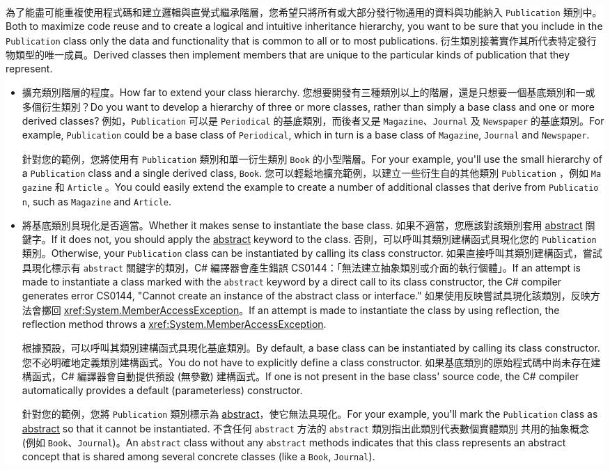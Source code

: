   <span data-ttu-id="c0cc1-217">為了能盡可能重複使用程式碼和建立邏輯與直覺式繼承階層，您希望只將所有或大部分發行物通用的資料與功能納入 `Publication` 類別中。</span><span class="sxs-lookup"><span data-stu-id="c0cc1-217">Both to maximize code reuse and to create a logical and intuitive inheritance hierarchy, you want to be sure that you include in the `Publication` class only the data and functionality that is common to all or to most publications.</span></span> <span data-ttu-id="c0cc1-218">衍生類別接著實作其所代表特定發行物類型的唯一成員。</span><span class="sxs-lookup"><span data-stu-id="c0cc1-218">Derived classes then implement members that are unique to the particular kinds of publication that they represent.</span></span>

- <span data-ttu-id="c0cc1-219">擴充類別階層的程度。</span><span class="sxs-lookup"><span data-stu-id="c0cc1-219">How far to extend your class hierarchy.</span></span> <span data-ttu-id="c0cc1-220">您想要開發有三種類別以上的階層，還是只想要一個基底類別和一或多個衍生類別？</span><span class="sxs-lookup"><span data-stu-id="c0cc1-220">Do you want to develop a hierarchy of three or more classes, rather than simply a base class and one or more derived classes?</span></span> <span data-ttu-id="c0cc1-221">例如，`Publication` 可以是 `Periodical` 的基底類別，而後者又是 `Magazine`、`Journal` 及 `Newspaper` 的基底類別。</span><span class="sxs-lookup"><span data-stu-id="c0cc1-221">For example, `Publication` could be a base class of `Periodical`, which in turn is a base class of `Magazine`, `Journal` and `Newspaper`.</span></span>

  <span data-ttu-id="c0cc1-222">針對您的範例，您將使用有 `Publication` 類別和單一衍生類別 `Book` 的小型階層。</span><span class="sxs-lookup"><span data-stu-id="c0cc1-222">For your example, you'll use the small hierarchy of a `Publication` class and a single derived class, `Book`.</span></span> <span data-ttu-id="c0cc1-223">您可以輕鬆地擴充範例，以建立一些衍生自的其他類別 `Publication` ，例如 `Magazine` 和 `Article` 。</span><span class="sxs-lookup"><span data-stu-id="c0cc1-223">You could easily extend the example to create a number of additional classes that derive from `Publication`, such as `Magazine` and `Article`.</span></span>

- <span data-ttu-id="c0cc1-224">將基底類別具現化是否適當。</span><span class="sxs-lookup"><span data-stu-id="c0cc1-224">Whether it makes sense to instantiate the base class.</span></span> <span data-ttu-id="c0cc1-225">如果不適當，您應該對該類別套用 [abstract](../language-reference/keywords/abstract.md) 關鍵字。</span><span class="sxs-lookup"><span data-stu-id="c0cc1-225">If it does not, you should apply the [abstract](../language-reference/keywords/abstract.md) keyword to the class.</span></span> <span data-ttu-id="c0cc1-226">否則，可以呼叫其類別建構函式具現化您的 `Publication` 類別。</span><span class="sxs-lookup"><span data-stu-id="c0cc1-226">Otherwise, your `Publication` class can be instantiated by calling its class constructor.</span></span> <span data-ttu-id="c0cc1-227">如果直接呼叫其類別建構函式，嘗試具現化標示有 `abstract` 關鍵字的類別，C# 編譯器會產生錯誤 CS0144：「無法建立抽象類別或介面的執行個體」。</span><span class="sxs-lookup"><span data-stu-id="c0cc1-227">If an attempt is made to instantiate a class marked with the `abstract` keyword by a direct call to its class constructor, the C# compiler generates error CS0144, "Cannot create an instance of the abstract class or interface."</span></span> <span data-ttu-id="c0cc1-228">如果使用反映嘗試具現化該類別，反映方法會擲回 <xref:System.MemberAccessException>。</span><span class="sxs-lookup"><span data-stu-id="c0cc1-228">If an attempt is made to instantiate the class by using reflection, the reflection method throws a <xref:System.MemberAccessException>.</span></span>

  <span data-ttu-id="c0cc1-229">根據預設，可以呼叫其類別建構函式具現化基底類別。</span><span class="sxs-lookup"><span data-stu-id="c0cc1-229">By default, a base class can be instantiated by calling its class constructor.</span></span> <span data-ttu-id="c0cc1-230">您不必明確地定義類別建構函式。</span><span class="sxs-lookup"><span data-stu-id="c0cc1-230">You do not have to explicitly define a class constructor.</span></span> <span data-ttu-id="c0cc1-231">如果基底類別的原始程式碼中尚未存在建構函式，C# 編譯器會自動提供預設 (無參數) 建構函式。</span><span class="sxs-lookup"><span data-stu-id="c0cc1-231">If one is not present in the base class' source code, the C# compiler automatically provides a default (parameterless) constructor.</span></span>

  <span data-ttu-id="c0cc1-232">針對您的範例，您將 `Publication` 類別標示為 [abstract](../language-reference/keywords/abstract.md)，使它無法具現化。</span><span class="sxs-lookup"><span data-stu-id="c0cc1-232">For your example, you'll mark the `Publication` class as [abstract](../language-reference/keywords/abstract.md) so that it cannot be instantiated.</span></span>  <span data-ttu-id="c0cc1-233">不含任何 `abstract` 方法的 `abstract` 類別指出此類別代表數個實體類別 共用的抽象概念 (例如 `Book`、`Journal`)。</span><span class="sxs-lookup"><span data-stu-id="c0cc1-233">An `abstract` class without any `abstract` methods indicates that this class represents an abstract concept that is shared among several concrete classes (like a `Book`, `Journal`).</span></span>
